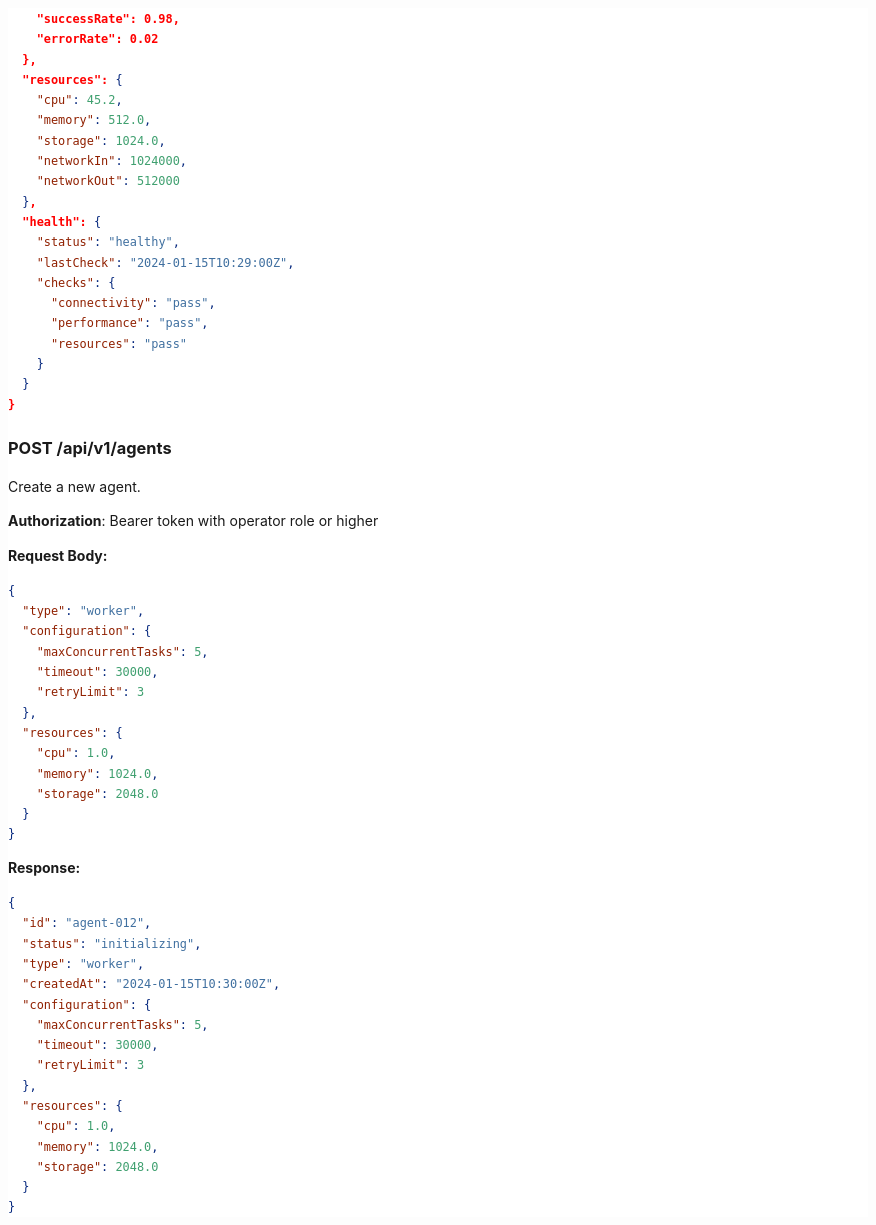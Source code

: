 ```json
    "successRate": 0.98,
    "errorRate": 0.02
  },
  "resources": {
    "cpu": 45.2,
    "memory": 512.0,
    "storage": 1024.0,
    "networkIn": 1024000,
    "networkOut": 512000
  },
  "health": {
    "status": "healthy",
    "lastCheck": "2024-01-15T10:29:00Z",
    "checks": {
      "connectivity": "pass",
      "performance": "pass",
      "resources": "pass"
    }
  }
}
```

### POST /api/v1/agents
Create a new agent.

**Authorization**: Bearer token with operator role or higher

**Request Body:**
```json
{
  "type": "worker",
  "configuration": {
    "maxConcurrentTasks": 5,
    "timeout": 30000,
    "retryLimit": 3
  },
  "resources": {
    "cpu": 1.0,
    "memory": 1024.0,
    "storage": 2048.0
  }
}
```

**Response:**
```json
{
  "id": "agent-012",
  "status": "initializing",
  "type": "worker",
  "createdAt": "2024-01-15T10:30:00Z",
  "configuration": {
    "maxConcurrentTasks": 5,
    "timeout": 30000,
    "retryLimit": 3
  },
  "resources": {
    "cpu": 1.0,
    "memory": 1024.0,
    "storage": 2048.0
  }
}
```
